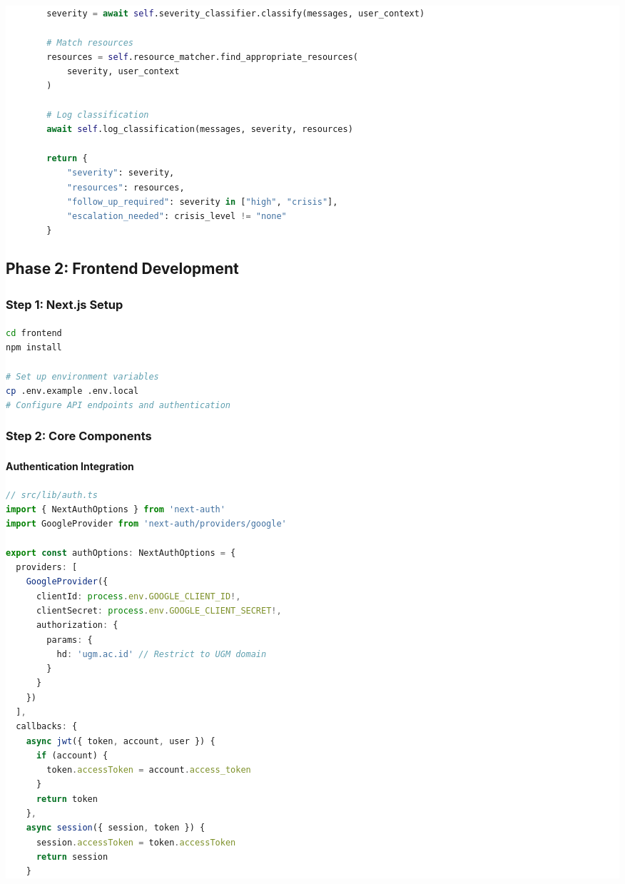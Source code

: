 ```python
        severity = await self.severity_classifier.classify(messages, user_context)
        
        # Match resources
        resources = self.resource_matcher.find_appropriate_resources(
            severity, user_context
        )
        
        # Log classification
        await self.log_classification(messages, severity, resources)
        
        return {
            "severity": severity,
            "resources": resources,
            "follow_up_required": severity in ["high", "crisis"],
            "escalation_needed": crisis_level != "none"
        }
```

## Phase 2: Frontend Development

### Step 1: Next.js Setup

```bash
cd frontend
npm install

# Set up environment variables
cp .env.example .env.local
# Configure API endpoints and authentication
```

### Step 2: Core Components

#### Authentication Integration

```typescript
// src/lib/auth.ts
import { NextAuthOptions } from 'next-auth'
import GoogleProvider from 'next-auth/providers/google'

export const authOptions: NextAuthOptions = {
  providers: [
    GoogleProvider({
      clientId: process.env.GOOGLE_CLIENT_ID!,
      clientSecret: process.env.GOOGLE_CLIENT_SECRET!,
      authorization: {
        params: {
          hd: 'ugm.ac.id' // Restrict to UGM domain
        }
      }
    })
  ],
  callbacks: {
    async jwt({ token, account, user }) {
      if (account) {
        token.accessToken = account.access_token
      }
      return token
    },
    async session({ session, token }) {
      session.accessToken = token.accessToken
      return session
    }
```
